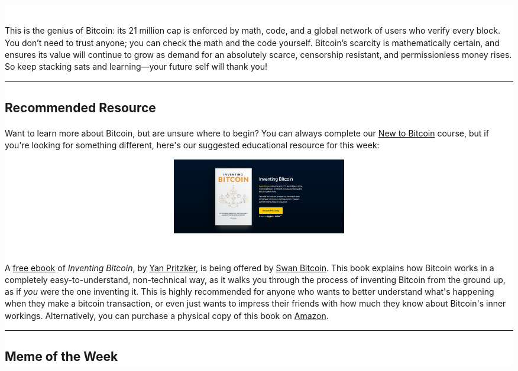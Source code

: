 <br>

This is the genius of Bitcoin: its 21 million cap is enforced by math, code, and a global network of users who verify every block. You don’t need to trust anyone; you can check the math and the code yourself. Bitcoin’s scarcity is mathematically certain, and ensures its value will continue to grow as demand for an absolutely scarce, censorship resistant, and permissionless money rises. So keep stacking sats and learning—your future self will thank you!

---

Recommended Resource
--------------------

Want to learn more about Bitcoin, but are unsure where to begin? You can always complete our [New to Bitcoin](https://www.bitcoinchatt.com/new-to-bitcoin) course, but if you're looking for something different, here's our suggested educational resource for this week:

<a href="https://www.swanbitcoin.com/inventing-bitcoin/" target="_blank"><img class="mobile-banner" src="Inventing Bitcoin - Free eBook.png" style="width:30dvw;display:block;margin:0 auto;"></a>

<br>

A [free ebook](https://www.swanbitcoin.com/inventing-bitcoin/) of *Inventing Bitcoin*, by [Yan Pritzker](https://x.com/skwp), is being offered by [Swan Bitcoin](https://www.swanbitcoin.com/). This book explains how Bitcoin works in a completely easy-to-understand, non-technical way, as it walks you through the process of inventing Bitcoin from the ground up, as if *you* were the one inventing it. This is highly recommended for anyone who wants to better understand what's happening when they make a bitcoin transaction, or even just wants to impress their friends with how much they know about Bitcoin's inner workings. Alternatively, you can purchase a physical copy of this book on [Amazon](https://www.amazon.com/dp/1794326316?ref=cm_sw_r_ffobk_cp_ud_dp_9W6RVF3PT0XTBKX7Y9K2&bestFormat=true).

---

Meme of the Week
----------------
